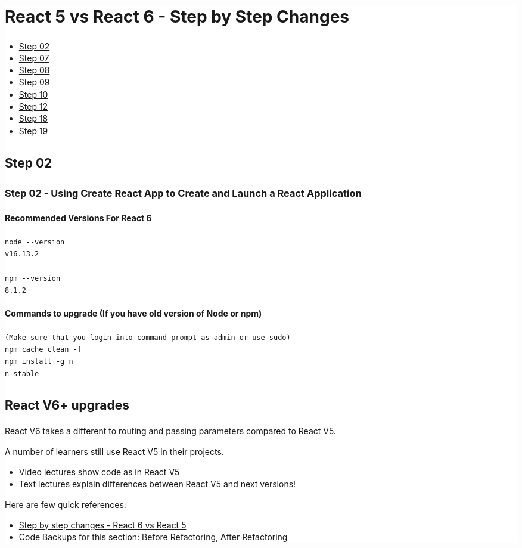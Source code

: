 # React 5 vs React 6 - Step by Step Changes

- [Step 02](#step-02)
- [Step 07](#step-07)
- [Step 08](#step-08)
- [Step 09](#step-09)
- [Step 10](#step-10)
- [Step 12](#step-12)
- [Step 18](#step-18)
- [Step 19](#step-19)


## Step 02

### Step 02 - Using Create React App to Create and Launch a React Application

#### Recommended Versions For React 6

```
node --version
v16.13.2

npm --version
8.1.2
```

#### Commands to upgrade (If you have old version of Node or npm)

```
(Make sure that you login into command prompt as admin or use sudo)
npm cache clean -f
npm install -g n
n stable
```

## React V6+ upgrades

React V6 takes a different to routing and passing parameters compared to React V5. 

A number of learners still use React V5 in their projects. 
- Video lectures show code as in React V5
- Text lectures explain differences between React V5 and next versions!

Here are few quick references:
- [Step by step changes - React 6 vs React 5](https://github.com/in28minutes/full-stack-with-react-and-spring-boot/blob/master/00000-react-6-updates/react6-vs-react5-step-by-step-changes.md)
- Code Backups for this section: [Before Refactoring](https://github.com/in28minutes/full-stack-with-react-and-spring-boot/blob/master/00000-react-6-updates/react-6-01-single-component-for-all.md), [After Refactoring](https://github.com/in28minutes/full-stack-with-react-and-spring-boot/blob/master/00000-react-6-updates/react-6-02-after-refactoring.md)
